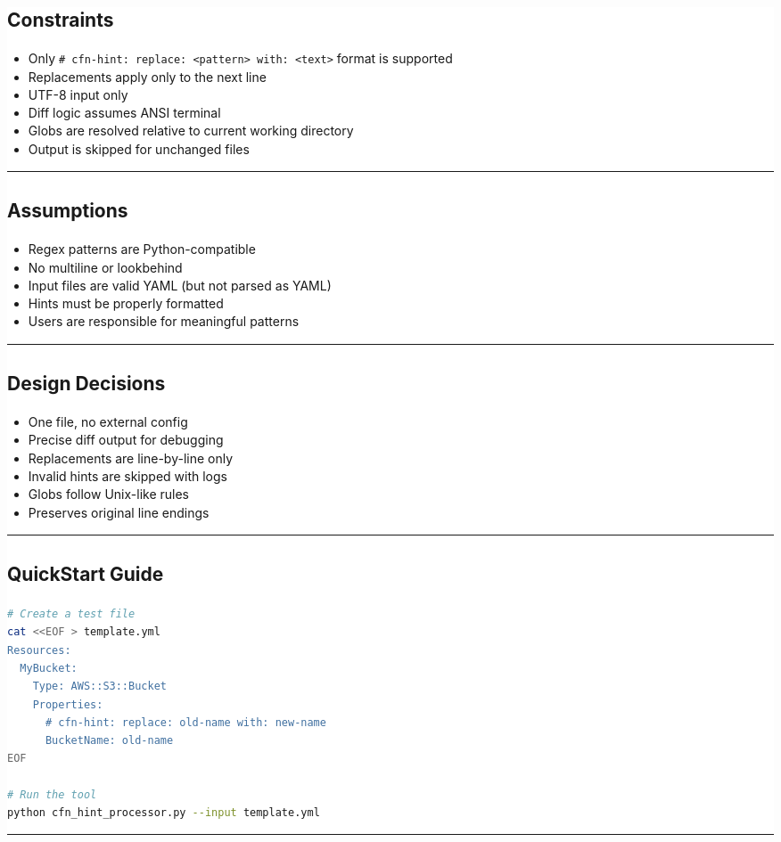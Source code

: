 
## Constraints

- Only `# cfn-hint: replace: <pattern> with: <text>` format is supported  
- Replacements apply only to the next line  
- UTF-8 input only  
- Diff logic assumes ANSI terminal  
- Globs are resolved relative to current working directory  
- Output is skipped for unchanged files  

---

## Assumptions

- Regex patterns are Python-compatible  
- No multiline or lookbehind  
- Input files are valid YAML (but not parsed as YAML)  
- Hints must be properly formatted  
- Users are responsible for meaningful patterns  

---

## Design Decisions

- One file, no external config  
- Precise diff output for debugging  
- Replacements are line-by-line only  
- Invalid hints are skipped with logs  
- Globs follow Unix-like rules  
- Preserves original line endings  

---

## QuickStart Guide

```bash
# Create a test file
cat <<EOF > template.yml
Resources:
  MyBucket:
    Type: AWS::S3::Bucket
    Properties:
      # cfn-hint: replace: old-name with: new-name
      BucketName: old-name
EOF

# Run the tool
python cfn_hint_processor.py --input template.yml
```

---
